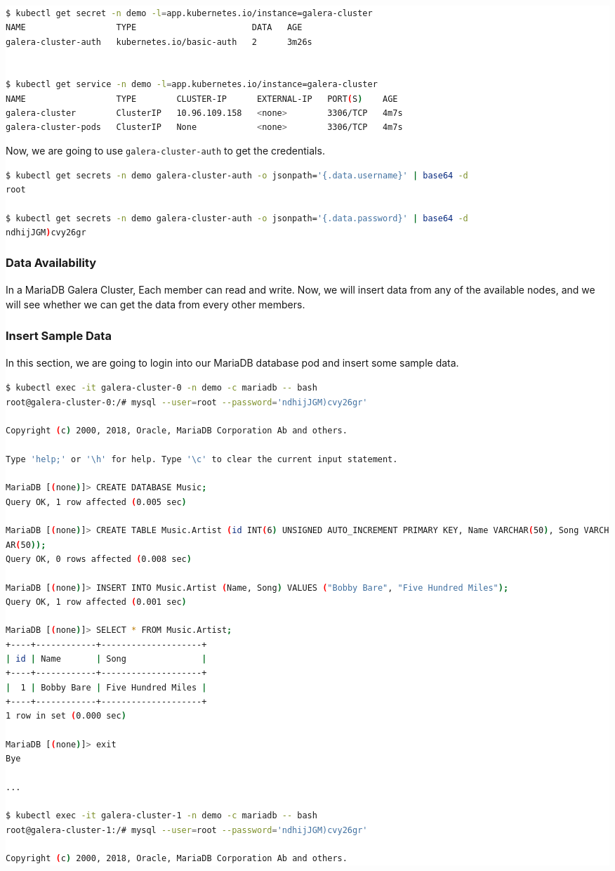 ```bash
$ kubectl get secret -n demo -l=app.kubernetes.io/instance=galera-cluster
NAME                  TYPE                       DATA   AGE
galera-cluster-auth   kubernetes.io/basic-auth   2      3m26s


$ kubectl get service -n demo -l=app.kubernetes.io/instance=galera-cluster
NAME                  TYPE        CLUSTER-IP      EXTERNAL-IP   PORT(S)    AGE
galera-cluster        ClusterIP   10.96.109.158   <none>        3306/TCP   4m7s
galera-cluster-pods   ClusterIP   None            <none>        3306/TCP   4m7s
```
Now, we are going to use `galera-cluster-auth` to get the credentials.

```bash
$ kubectl get secrets -n demo galera-cluster-auth -o jsonpath='{.data.username}' | base64 -d
root

$ kubectl get secrets -n demo galera-cluster-auth -o jsonpath='{.data.password}' | base64 -d
ndhijJGM)cvy26gr
```

### Data Availability

In a MariaDB Galera Cluster, Each member can read and write. Now, we will insert data from any of the available nodes, and we will see whether we can get the data from every other members.

### Insert Sample Data

In this section, we are going to login into our MariaDB database pod and insert some sample data. 

```bash
$ kubectl exec -it galera-cluster-0 -n demo -c mariadb -- bash
root@galera-cluster-0:/# mysql --user=root --password='ndhijJGM)cvy26gr'

Copyright (c) 2000, 2018, Oracle, MariaDB Corporation Ab and others.

Type 'help;' or '\h' for help. Type '\c' to clear the current input statement.

MariaDB [(none)]> CREATE DATABASE Music;
Query OK, 1 row affected (0.005 sec)

MariaDB [(none)]> CREATE TABLE Music.Artist (id INT(6) UNSIGNED AUTO_INCREMENT PRIMARY KEY, Name VARCHAR(50), Song VARCHAR(50));
Query OK, 0 rows affected (0.008 sec)

MariaDB [(none)]> INSERT INTO Music.Artist (Name, Song) VALUES ("Bobby Bare", "Five Hundred Miles");
Query OK, 1 row affected (0.001 sec)

MariaDB [(none)]> SELECT * FROM Music.Artist;
+----+------------+--------------------+
| id | Name       | Song               |
+----+------------+--------------------+
|  1 | Bobby Bare | Five Hundred Miles |
+----+------------+--------------------+
1 row in set (0.000 sec)

MariaDB [(none)]> exit
Bye

...

$ kubectl exec -it galera-cluster-1 -n demo -c mariadb -- bash
root@galera-cluster-1:/# mysql --user=root --password='ndhijJGM)cvy26gr'

Copyright (c) 2000, 2018, Oracle, MariaDB Corporation Ab and others.
```